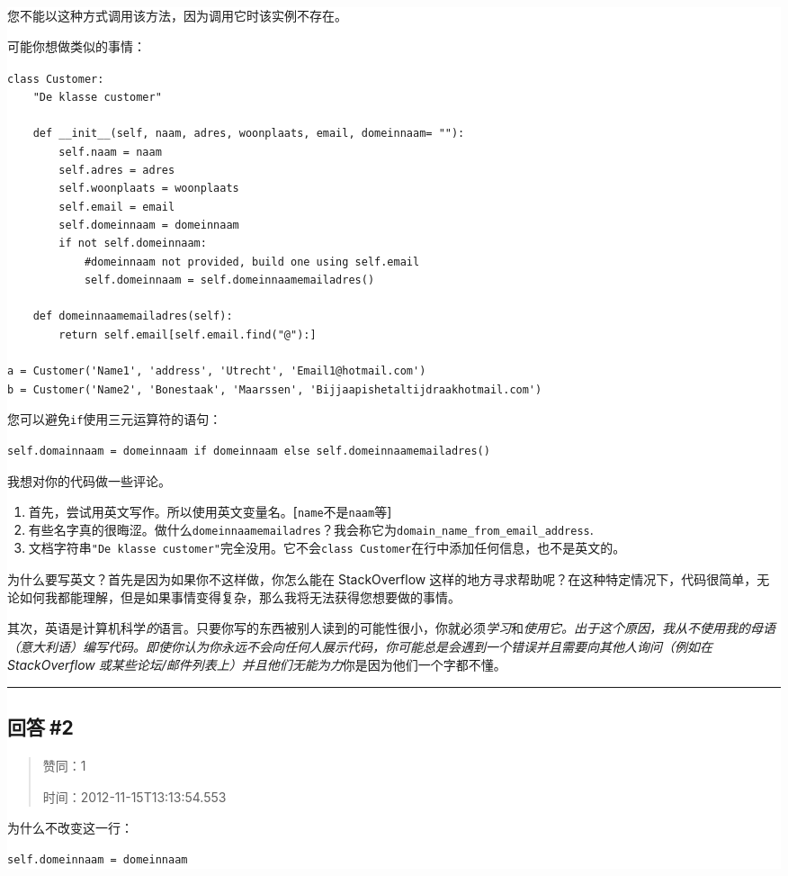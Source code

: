 您不能以这种方式调用该方法，因为调用它时该实例不存在。

可能你想做类似的事情：

```
class Customer:
    "De klasse customer"

    def __init__(self, naam, adres, woonplaats, email, domeinnaam= ""):
        self.naam = naam
        self.adres = adres
        self.woonplaats = woonplaats
        self.email = email
        self.domeinnaam = domeinnaam
        if not self.domeinnaam:
            #domeinnaam not provided, build one using self.email
            self.domeinnaam = self.domeinnaamemailadres()

    def domeinnaamemailadres(self):
        return self.email[self.email.find("@"):]

a = Customer('Name1', 'address', 'Utrecht', 'Email1@hotmail.com')
b = Customer('Name2', 'Bonestaak', 'Maarssen', 'Bijjaapishetaltijdraakhotmail.com') 
```

您可以避免`if`使用三元运算符的语句：

```
self.domainnaam = domeinnaam if domeinnaam else self.domeinnaamemailadres() 
```

我想对你的代码做一些评论。

1.  首先，尝试用英文写作。所以使用英文变量名。[`name`不是`naam`等]
2.  有些名字真的很晦涩。做什么`domeinnaamemailadres`？我会称它为`domain_name_from_email_address`.
3.  文档字符串`"De klasse customer"`完全没用。它不会`class Customer`在行中添加任何信息，也不是英文的。

为什么要写英文？首先是因为如果你不这样做，你怎么能在 StackOverflow 这样的地方寻求帮助呢？在这种特定情况下，代码很简单，无论如何我都能理解，但是如果事情变得复杂，那么我将无法获得您想要做的事情。

其次，英语是计算机科学*的*语言。只要你写的东西被别人读到的可能性很小，你就必须*学习*和*使用它。*出于这个原因，我从不使用我的母语（意大利语）编写代码。即使你认为你永远不会向任何人展示代码，你可能总是会遇到一个错误并且需要向其他人询问（例如在 StackOverflow 或某些论坛/邮件列表上）并且他们*无能为力*你是因为他们一个字都不懂。

* * *

## 回答 #2

> 赞同：1
> 
> 时间：2012-11-15T13:13:54.553

为什么不改变这一行：

```
self.domeinnaam = domeinnaam 
```
